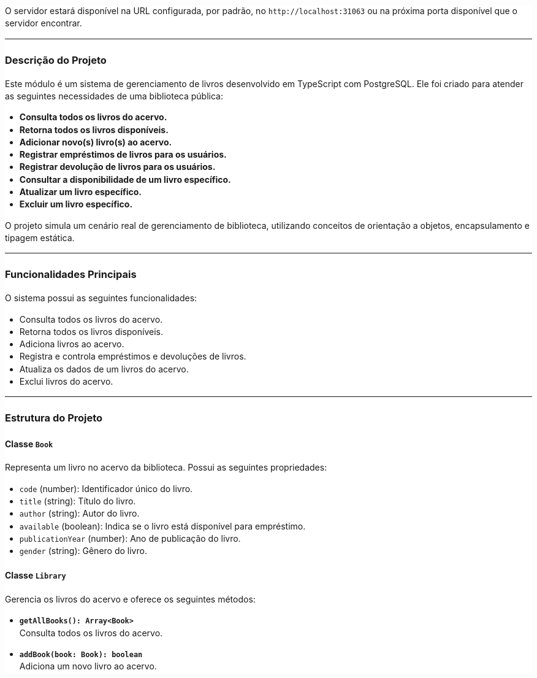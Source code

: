 O servidor estará disponível na URL configurada, por padrão, no `http://localhost:31063` ou na próxima porta disponível que o servidor encontrar.

---

### Descrição do Projeto
Este módulo é um sistema de gerenciamento de livros desenvolvido em TypeScript com PostgreSQL. Ele foi criado para atender as seguintes necessidades de uma biblioteca pública:

- **Consulta todos os livros do acervo.**
- **Retorna todos os livros disponíveis.**
- **Adicionar novo(s) livro(s) ao acervo.**
- **Registrar empréstimos de livros para os usuários.**
- **Registrar devolução de livros para os usuários.**
- **Consultar a disponibilidade de um livro específico.**
- **Atualizar um livro específico.**
- **Excluir um livro específico.**

O projeto simula um cenário real de gerenciamento de biblioteca, utilizando conceitos de orientação a objetos, encapsulamento e tipagem estática.

---

### Funcionalidades Principais
O sistema possui as seguintes funcionalidades:

- Consulta todos os livros do acervo.
- Retorna todos os livros disponíveis.
- Adiciona livros ao acervo.
- Registra e controla empréstimos e devoluções de livros.
- Atualiza os dados de um livros do acervo.
- Exclui livros do acervo.

---

### Estrutura do Projeto

#### Classe `Book`
Representa um livro no acervo da biblioteca. Possui as seguintes propriedades:

- `code` (number): Identificador único do livro.
- `title` (string): Título do livro.
- `author` (string): Autor do livro.
- `available` (boolean): Indica se o livro está disponível para empréstimo.
- `publicationYear` (number): Ano de publicação do livro.
- `gender` (string): Gênero do livro.

#### Classe `Library`
Gerencia os livros do acervo e oferece os seguintes métodos:

- **`getAllBooks(): Array<Book>`**  
  Consulta todos os livros do acervo.

- **`addBook(book: Book): boolean`**  
  Adiciona um novo livro ao acervo.
